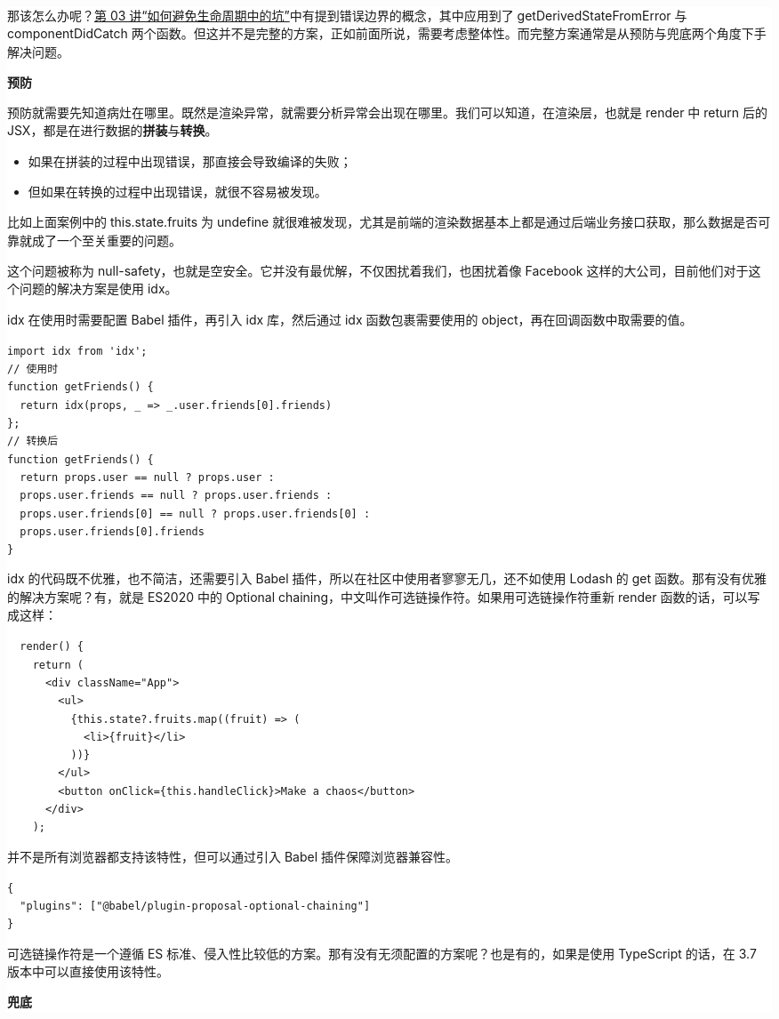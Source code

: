 那该怎么办呢？[第 03 讲“如何避免生命周期中的坑”](https://kaiwu.lagou.com/course/courseInfo.htm?courseId=566#/detail/pc?id=5793)中有提到错误边界的概念，其中应用到了 getDerivedStateFromError 与 componentDidCatch 两个函数。但这并不是完整的方案，正如前面所说，需要考虑整体性。而完整方案通常是从预防与兜底两个角度下手解决问题。

**预防**

预防就需要先知道病灶在哪里。既然是渲染异常，就需要分析异常会出现在哪里。我们可以知道，在渲染层，也就是 render 中 return 后的 JSX，都是在进行数据的**拼装**与**转换**。

*   如果在拼装的过程中出现错误，那直接会导致编译的失败；

*   但如果在转换的过程中出现错误，就很不容易被发现。


比如上面案例中的 this.state.fruits 为 undefine 就很难被发现，尤其是前端的渲染数据基本上都是通过后端业务接口获取，那么数据是否可靠就成了一个至关重要的问题。

这个问题被称为 null-safety，也就是空安全。它并没有最优解，不仅困扰着我们，也困扰着像 Facebook 这样的大公司，目前他们对于这个问题的解决方案是使用 idx。

idx 在使用时需要配置 Babel 插件，再引入 idx 库，然后通过 idx 函数包裹需要使用的 object，再在回调函数中取需要的值。

    import idx from 'idx';
    // 使用时
    function getFriends() {
      return idx(props, _ => _.user.friends[0].friends)
    };
    // 转换后
    function getFriends() {
      return props.user == null ? props.user :
      props.user.friends == null ? props.user.friends :
      props.user.friends[0] == null ? props.user.friends[0] :
      props.user.friends[0].friends
    }


idx 的代码既不优雅，也不简洁，还需要引入 Babel 插件，所以在社区中使用者寥寥无几，还不如使用 Lodash 的 get 函数。那有没有优雅的解决方案呢？有，就是 ES2020 中的 Optional chaining，中文叫作可选链操作符。如果用可选链操作符重新 render 函数的话，可以写成这样：

      render() {
        return (
          <div className="App">
            <ul>
              {this.state?.fruits.map((fruit) => (
                <li>{fruit}</li>
              ))}
            </ul>
            <button onClick={this.handleClick}>Make a chaos</button>
          </div>
        );


并不是所有浏览器都支持该特性，但可以通过引入 Babel 插件保障浏览器兼容性。

    {
      "plugins": ["@babel/plugin-proposal-optional-chaining"]
    }


可选链操作符是一个遵循 ES 标准、侵入性比较低的方案。那有没有无须配置的方案呢？也是有的，如果是使用 TypeScript 的话，在 3.7 版本中可以直接使用该特性。

**兜底**
